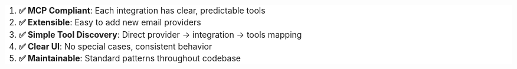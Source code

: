 1. **✅ MCP Compliant**: Each integration has clear, predictable tools
2. **✅ Extensible**: Easy to add new email providers
3. **✅ Simple Tool Discovery**: Direct provider → integration → tools mapping
4. **✅ Clear UI**: No special cases, consistent behavior
5. **✅ Maintainable**: Standard patterns throughout codebase
